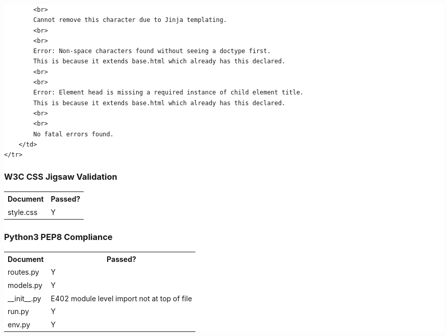             <br>
            Cannot remove this character due to Jinja templating.
            <br>
            <br>
            Error: Non-space characters found without seeing a doctype first.
            This is because it extends base.html which already has this declared.
            <br>
            <br>
            Error: Element head is missing a required instance of child element title.
            This is because it extends base.html which already has this declared.
            <br>
            <br>
            No fatal errors found.
        </td>
    </tr>
</table>

### W3C CSS Jigsaw Validation
<table>
    <tr>
        <th>Document</th>
        <th>Passed?</th>
    </tr>
    <tr>
        <td>style.css</td>
        <td>Y</td>
    </tr>
</table>

### Python3 PEP8 Compliance
<table>
    <tr>
        <th>Document</th>
        <th>Passed?</th>
    </tr>
    <tr>
        <td>routes.py</td>
        <td>Y</td>
    </tr>
    <tr>
        <td>models.py</td>
        <td>Y</td>
    </tr>
    <tr>
        <td>__init__.py</td>
        <td>E402 module level import not at top of file</td>
    </tr>
    <tr>
        <td>run.py</td>
        <td>Y</td>
    </tr>
    <tr>
        <td>env.py</td>
        <td>Y</td>
    </tr>
</table>
